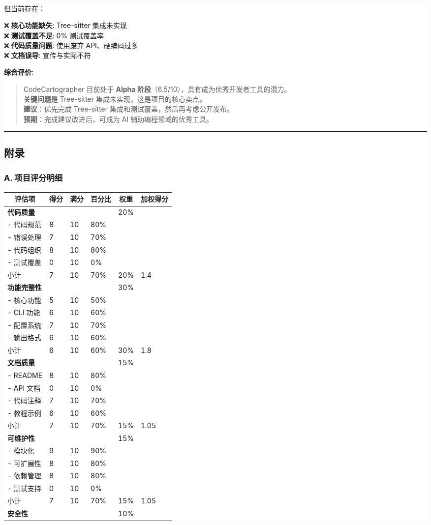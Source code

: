但当前存在：

❌ **核心功能缺失**: Tree-sitter 集成未实现  
❌ **测试覆盖不足**: 0% 测试覆盖率  
❌ **代码质量问题**: 使用废弃 API、硬编码过多  
❌ **文档误导**: 宣传与实际不符  

**综合评价**:

> CodeCartographer 目前处于 **Alpha 阶段**（6.5/10），具有成为优秀开发者工具的潜力。  
> **关键问题**是 Tree-sitter 集成未实现，这是项目的核心卖点。  
> **建议**：优先完成 Tree-sitter 集成和测试覆盖，然后再考虑公开发布。  
> **预期**：完成建议改进后，可成为 AI 辅助编程领域的优秀工具。

---

## 附录

### A. 项目评分明细

| 评估项 | 得分 | 满分 | 百分比 | 权重 | 加权得分 |
|--------|------|------|--------|------|----------|
| **代码质量** | | | | 20% | |
| - 代码规范 | 8 | 10 | 80% | | |
| - 错误处理 | 7 | 10 | 70% | | |
| - 代码组织 | 8 | 10 | 80% | | |
| - 测试覆盖 | 0 | 10 | 0% | | |
| 小计 | 7 | 10 | 70% | 20% | 1.4 |
| **功能完整性** | | | | 30% | |
| - 核心功能 | 5 | 10 | 50% | | |
| - CLI 功能 | 6 | 10 | 60% | | |
| - 配置系统 | 7 | 10 | 70% | | |
| - 输出格式 | 6 | 10 | 60% | | |
| 小计 | 6 | 10 | 60% | 30% | 1.8 |
| **文档质量** | | | | 15% | |
| - README | 8 | 10 | 80% | | |
| - API 文档 | 0 | 10 | 0% | | |
| - 代码注释 | 7 | 10 | 70% | | |
| - 教程示例 | 6 | 10 | 60% | | |
| 小计 | 7 | 10 | 70% | 15% | 1.05 |
| **可维护性** | | | | 15% | |
| - 模块化 | 9 | 10 | 90% | | |
| - 可扩展性 | 8 | 10 | 80% | | |
| - 依赖管理 | 8 | 10 | 80% | | |
| - 测试支持 | 0 | 10 | 0% | | |
| 小计 | 7 | 10 | 70% | 15% | 1.05 |
| **安全性** | | | | 10% | |